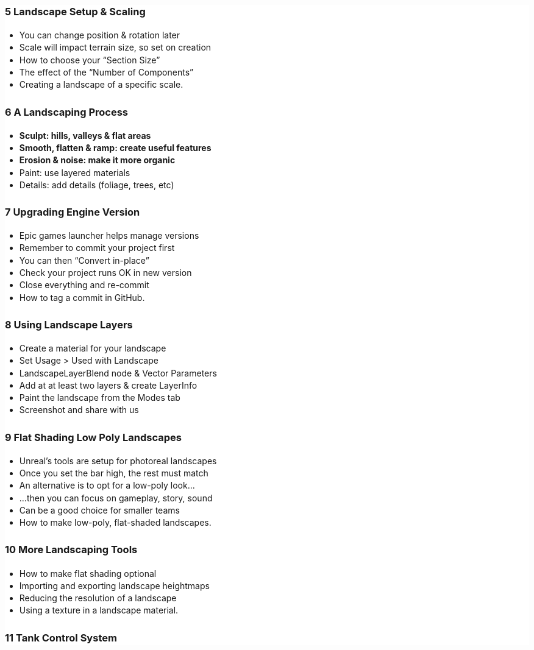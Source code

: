 ### 5 Landscape Setup & Scaling ###

+ You can change position & rotation later
+ Scale will impact terrain size, so set on creation
+ How to choose your “Section Size”
+ The effect of the “Number of Components”
+ Creating a landscape of a specific scale.

### 6 A Landscaping Process ###

+ **Sculpt: hills, valleys & flat areas**
+ **Smooth, flatten & ramp: create useful features**
+ **Erosion & noise: make it more organic**
+ Paint: use layered materials
+ Details: add details (foliage, trees, etc)

### 7 Upgrading Engine Version ###

+ Epic games launcher helps manage versions
+ Remember to commit your project first
+ You can then “Convert in-place”
+ Check your project runs OK in new version
+ Close everything and re-commit
+ How to tag a commit in GitHub.

### 8 Using Landscape Layers ###

+ Create a material for your landscape
+ Set Usage > Used with Landscape
+ LandscapeLayerBlend node & Vector Parameters
+ Add at at least two layers & create LayerInfo
+ Paint the landscape from the Modes tab
+ Screenshot and share with us

### 9 Flat Shading Low Poly Landscapes ###

+ Unreal’s tools are setup for photoreal landscapes
+ Once you set the bar high, the rest must match
+ An alternative is to opt for a low-poly look...
+ ...then you can focus on gameplay, story, sound
+ Can be a good choice for smaller teams
+ How to make low-poly, flat-shaded landscapes.

### 10 More Landscaping Tools ###

+ How to make flat shading optional
+ Importing and exporting landscape heightmaps
+ Reducing the resolution of a landscape
+ Using a texture in a landscape material.

### 11 Tank Control System ###
